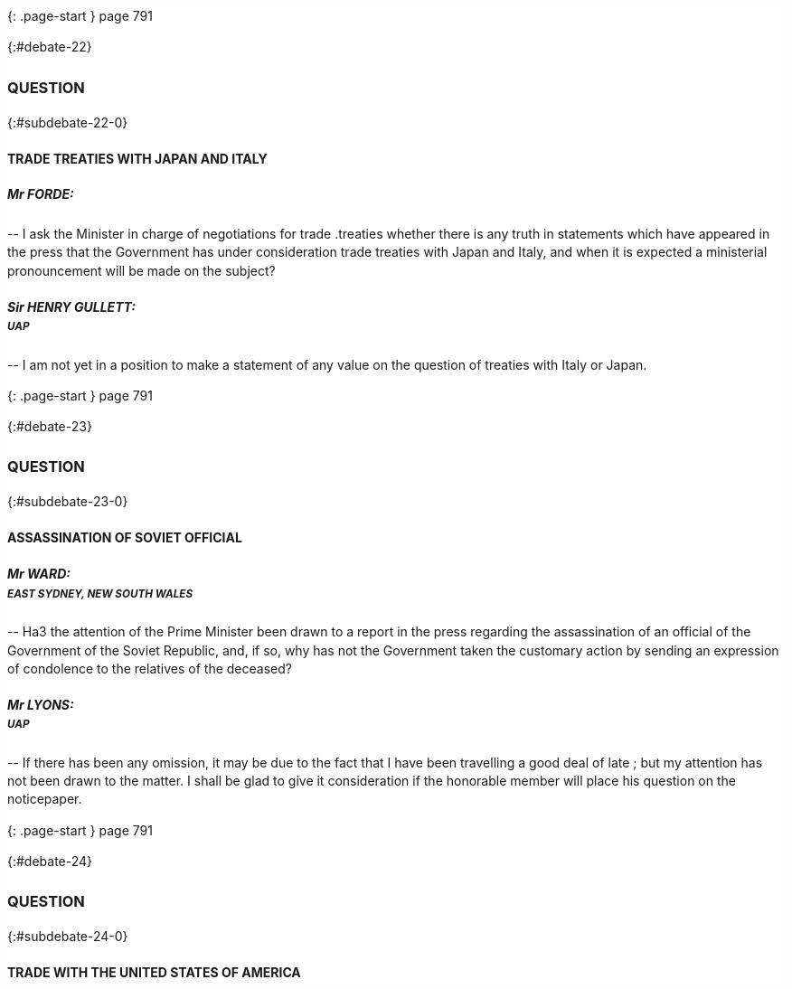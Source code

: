{: .page-start }
page 791

{:#debate-22}
### QUESTION

{:#subdebate-22-0}
#### TRADE TREATIES WITH JAPAN AND ITALY

##### Mr FORDE:

-- I ask the Minister in charge of negotiations for trade .treaties whether there is any truth in statements which have appeared in the press that the Government has under consideration trade treaties with Japan and Italy, and when it is expected a ministerial pronouncement will be made on the subject? 

##### Sir HENRY GULLETT:<br><small class="text-muted">UAP</small>

-- I am not yet in a position to make a statement of any value on the question of treaties with Italy or Japan. 

{: .page-start }
page 791

{:#debate-23}
### QUESTION

{:#subdebate-23-0}
#### ASSASSINATION OF SOVIET OFFICIAL

##### Mr WARD:<br><small class="text-muted">EAST SYDNEY, NEW SOUTH WALES</small>

-- Ha3 the attention of the Prime Minister been drawn to a report in the press regarding the assassination of an official of the Government of the Soviet Republic, and, if so, why has not the Government taken the customary action by sending an expression of condolence to the relatives of the deceased? 

##### Mr LYONS:<br><small class="text-muted">UAP</small>

-- If there has been any omission, it may be due to the fact that I have been travelling a good deal of late ; but my attention has not been drawn to the matter. I shall be glad to give it consideration if the honorable member will place his question on the noticepaper. 

{: .page-start }
page 791

{:#debate-24}
### QUESTION

{:#subdebate-24-0}
#### TRADE WITH THE UNITED STATES OF AMERICA
